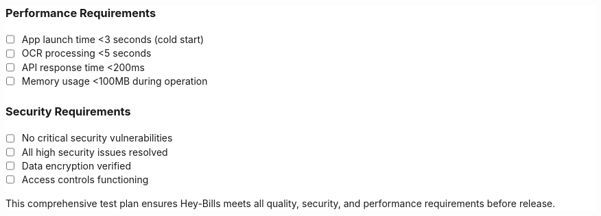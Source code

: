 ### Performance Requirements
- [ ] App launch time <3 seconds (cold start)
- [ ] OCR processing <5 seconds
- [ ] API response time <200ms
- [ ] Memory usage <100MB during operation

### Security Requirements
- [ ] No critical security vulnerabilities
- [ ] All high security issues resolved
- [ ] Data encryption verified
- [ ] Access controls functioning

This comprehensive test plan ensures Hey-Bills meets all quality, security, and performance requirements before release.